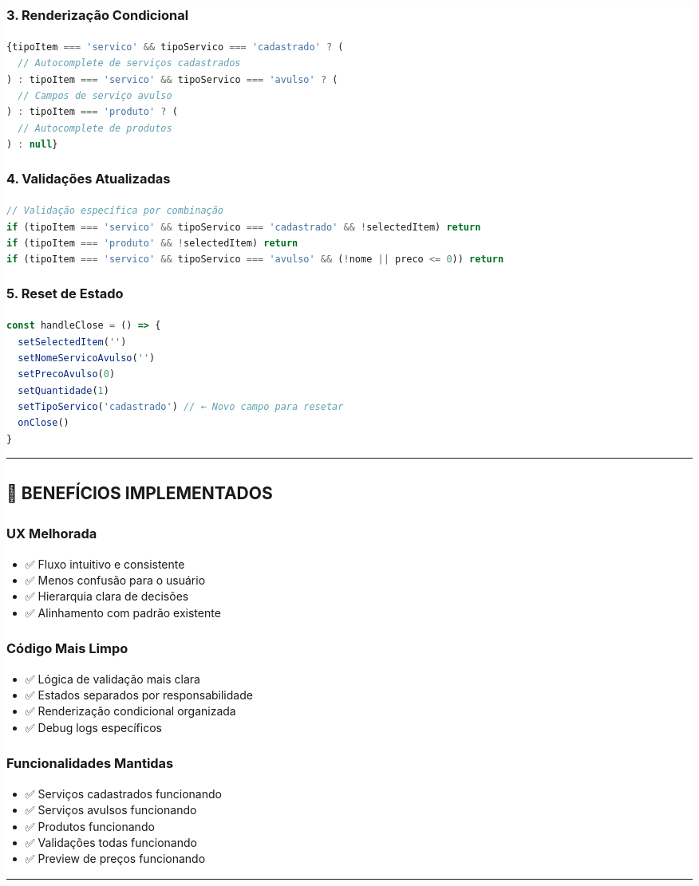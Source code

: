 ### **3. Renderização Condicional**
```jsx
{tipoItem === 'servico' && tipoServico === 'cadastrado' ? (
  // Autocomplete de serviços cadastrados
) : tipoItem === 'servico' && tipoServico === 'avulso' ? (
  // Campos de serviço avulso
) : tipoItem === 'produto' ? (
  // Autocomplete de produtos  
) : null}
```

### **4. Validações Atualizadas**
```typescript
// Validação específica por combinação
if (tipoItem === 'servico' && tipoServico === 'cadastrado' && !selectedItem) return
if (tipoItem === 'produto' && !selectedItem) return  
if (tipoItem === 'servico' && tipoServico === 'avulso' && (!nome || preco <= 0)) return
```

### **5. Reset de Estado**
```typescript
const handleClose = () => {
  setSelectedItem('')
  setNomeServicoAvulso('')
  setPrecoAvulso(0)
  setQuantidade(1)
  setTipoServico('cadastrado') // ← Novo campo para resetar
  onClose()
}
```

---

## 🎯 **BENEFÍCIOS IMPLEMENTADOS**

### **UX Melhorada**
- ✅ Fluxo intuitivo e consistente
- ✅ Menos confusão para o usuário
- ✅ Hierarquia clara de decisões
- ✅ Alinhamento com padrão existente

### **Código Mais Limpo**
- ✅ Lógica de validação mais clara
- ✅ Estados separados por responsabilidade
- ✅ Renderização condicional organizada
- ✅ Debug logs específicos

### **Funcionalidades Mantidas**
- ✅ Serviços cadastrados funcionando
- ✅ Serviços avulsos funcionando
- ✅ Produtos funcionando
- ✅ Validações todas funcionando
- ✅ Preview de preços funcionando

---